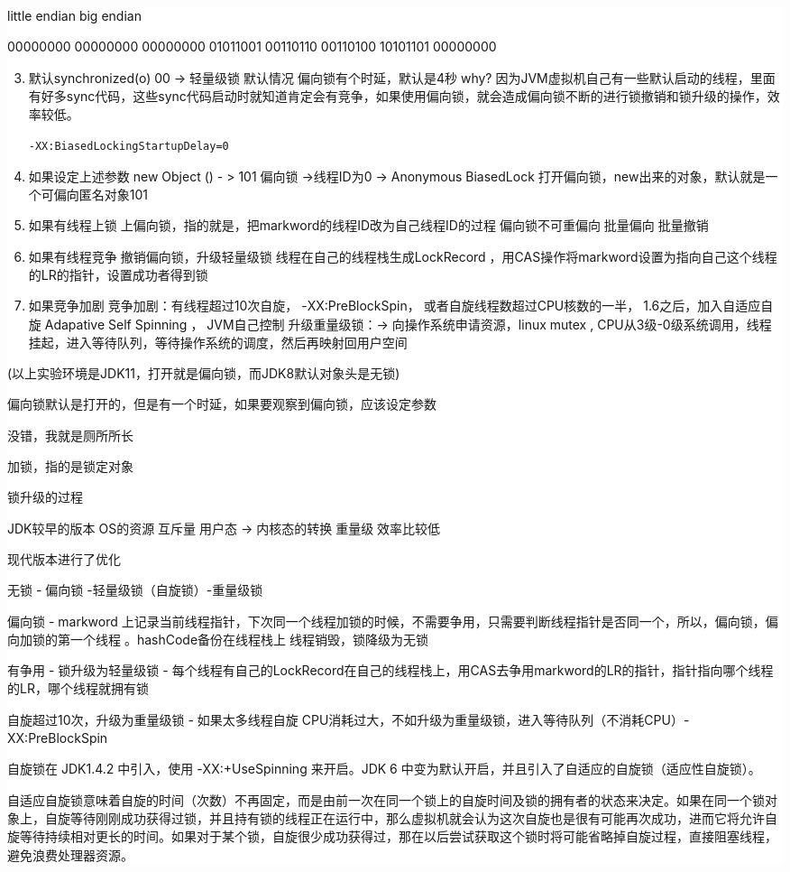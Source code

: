    little endian big endian 

   00000000 00000000 00000000 01011001 00110110 00110100 10101101 00000000

3. 默认synchronized(o) 
   00 -> 轻量级锁
   默认情况 偏向锁有个时延，默认是4秒
   why? 因为JVM虚拟机自己有一些默认启动的线程，里面有好多sync代码，这些sync代码启动时就知道肯定会有竞争，如果使用偏向锁，就会造成偏向锁不断的进行锁撤销和锁升级的操作，效率较低。

   ```shell
   -XX:BiasedLockingStartupDelay=0
   ```

4. 如果设定上述参数
   new Object () - > 101 偏向锁 ->线程ID为0 -> Anonymous BiasedLock 
   打开偏向锁，new出来的对象，默认就是一个可偏向匿名对象101

5. 如果有线程上锁
   上偏向锁，指的就是，把markword的线程ID改为自己线程ID的过程
   偏向锁不可重偏向 批量偏向 批量撤销

6. 如果有线程竞争
   撤销偏向锁，升级轻量级锁
   线程在自己的线程栈生成LockRecord ，用CAS操作将markword设置为指向自己这个线程的LR的指针，设置成功者得到锁

7. 如果竞争加剧
   竞争加剧：有线程超过10次自旋， -XX:PreBlockSpin， 或者自旋线程数超过CPU核数的一半， 1.6之后，加入自适应自旋 Adapative Self Spinning ， JVM自己控制
   升级重量级锁：-> 向操作系统申请资源，linux mutex , CPU从3级-0级系统调用，线程挂起，进入等待队列，等待操作系统的调度，然后再映射回用户空间

(以上实验环境是JDK11，打开就是偏向锁，而JDK8默认对象头是无锁)

偏向锁默认是打开的，但是有一个时延，如果要观察到偏向锁，应该设定参数



没错，我就是厕所所长

加锁，指的是锁定对象

锁升级的过程

JDK较早的版本 OS的资源 互斥量 用户态 -> 内核态的转换 重量级 效率比较低

现代版本进行了优化

无锁 - 偏向锁 -轻量级锁（自旋锁）-重量级锁



偏向锁 - markword 上记录当前线程指针，下次同一个线程加锁的时候，不需要争用，只需要判断线程指针是否同一个，所以，偏向锁，偏向加锁的第一个线程 。hashCode备份在线程栈上 线程销毁，锁降级为无锁

有争用 - 锁升级为轻量级锁 - 每个线程有自己的LockRecord在自己的线程栈上，用CAS去争用markword的LR的指针，指针指向哪个线程的LR，哪个线程就拥有锁

自旋超过10次，升级为重量级锁 - 如果太多线程自旋 CPU消耗过大，不如升级为重量级锁，进入等待队列（不消耗CPU）-XX:PreBlockSpin



自旋锁在 JDK1.4.2 中引入，使用 -XX:+UseSpinning 来开启。JDK 6 中变为默认开启，并且引入了自适应的自旋锁（适应性自旋锁）。

自适应自旋锁意味着自旋的时间（次数）不再固定，而是由前一次在同一个锁上的自旋时间及锁的拥有者的状态来决定。如果在同一个锁对象上，自旋等待刚刚成功获得过锁，并且持有锁的线程正在运行中，那么虚拟机就会认为这次自旋也是很有可能再次成功，进而它将允许自旋等待持续相对更长的时间。如果对于某个锁，自旋很少成功获得过，那在以后尝试获取这个锁时将可能省略掉自旋过程，直接阻塞线程，避免浪费处理器资源。
